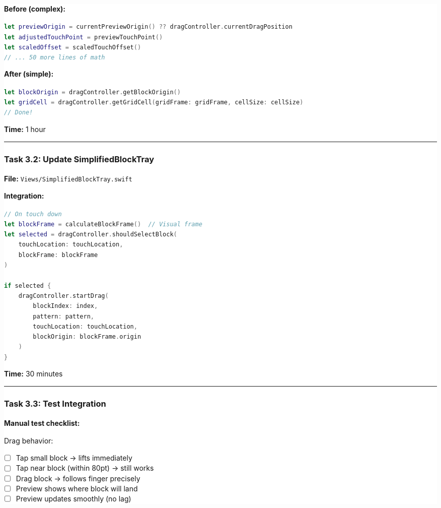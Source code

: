 **Before (complex):**
```swift
let previewOrigin = currentPreviewOrigin() ?? dragController.currentDragPosition
let adjustedTouchPoint = previewTouchPoint()
let scaledOffset = scaledTouchOffset()
// ... 50 more lines of math
```

**After (simple):**
```swift
let blockOrigin = dragController.getBlockOrigin()
let gridCell = dragController.getGridCell(gridFrame: gridFrame, cellSize: cellSize)
// Done!
```

**Time:** 1 hour

---

### Task 3.2: Update SimplifiedBlockTray
**File:** `Views/SimplifiedBlockTray.swift`

**Integration:**
```swift
// On touch down
let blockFrame = calculateBlockFrame()  // Visual frame
let selected = dragController.shouldSelectBlock(
    touchLocation: touchLocation,
    blockFrame: blockFrame
)

if selected {
    dragController.startDrag(
        blockIndex: index,
        pattern: pattern,
        touchLocation: touchLocation,
        blockOrigin: blockFrame.origin
    )
}
```

**Time:** 30 minutes

---

### Task 3.3: Test Integration
**Manual test checklist:**

Drag behavior:
- [ ] Tap small block → lifts immediately
- [ ] Tap near block (within 80pt) → still works
- [ ] Drag block → follows finger precisely
- [ ] Preview shows where block will land
- [ ] Preview updates smoothly (no lag)
